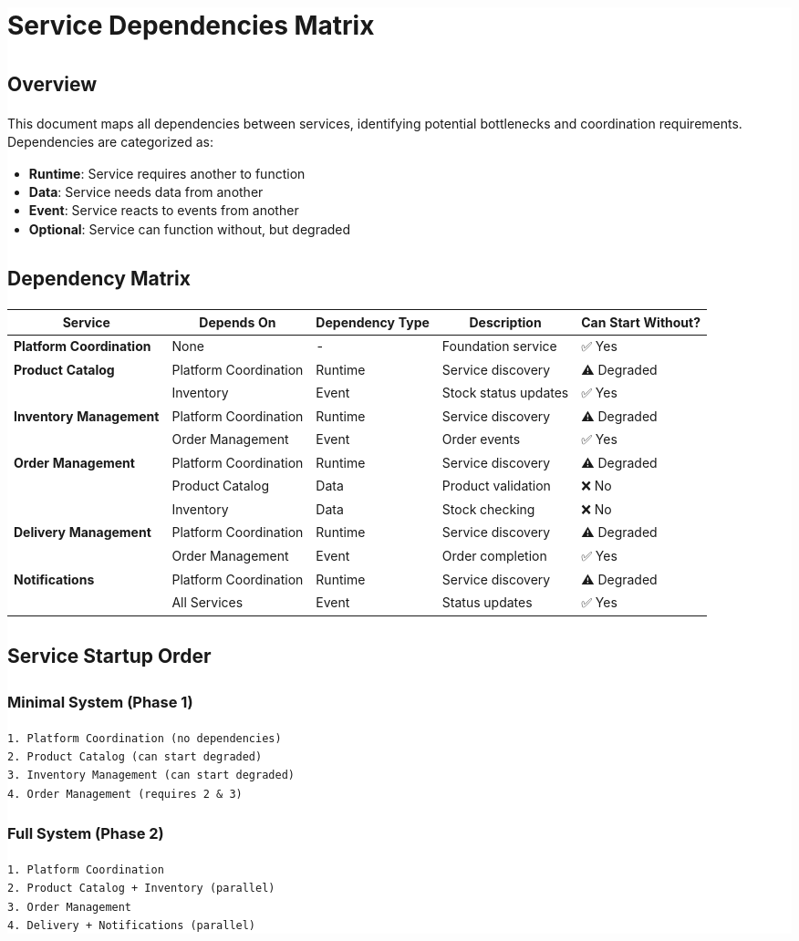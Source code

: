 # Service Dependencies Matrix

## Overview

This document maps all dependencies between services, identifying potential bottlenecks and coordination requirements. Dependencies are categorized as:
- **Runtime**: Service requires another to function
- **Data**: Service needs data from another
- **Event**: Service reacts to events from another
- **Optional**: Service can function without, but degraded

## Dependency Matrix

| Service | Depends On | Dependency Type | Description | Can Start Without? |
|---------|------------|-----------------|-------------|-------------------|
| **Platform Coordination** | None | - | Foundation service | ✅ Yes |
| **Product Catalog** | Platform Coordination | Runtime | Service discovery | ⚠️ Degraded |
| | Inventory | Event | Stock status updates | ✅ Yes |
| **Inventory Management** | Platform Coordination | Runtime | Service discovery | ⚠️ Degraded |
| | Order Management | Event | Order events | ✅ Yes |
| **Order Management** | Platform Coordination | Runtime | Service discovery | ⚠️ Degraded |
| | Product Catalog | Data | Product validation | ❌ No |
| | Inventory | Data | Stock checking | ❌ No |
| **Delivery Management** | Platform Coordination | Runtime | Service discovery | ⚠️ Degraded |
| | Order Management | Event | Order completion | ✅ Yes |
| **Notifications** | Platform Coordination | Runtime | Service discovery | ⚠️ Degraded |
| | All Services | Event | Status updates | ✅ Yes |

## Service Startup Order

### Minimal System (Phase 1)
```
1. Platform Coordination (no dependencies)
2. Product Catalog (can start degraded)
3. Inventory Management (can start degraded)
4. Order Management (requires 2 & 3)
```

### Full System (Phase 2)
```
1. Platform Coordination
2. Product Catalog + Inventory (parallel)
3. Order Management
4. Delivery + Notifications (parallel)
```
